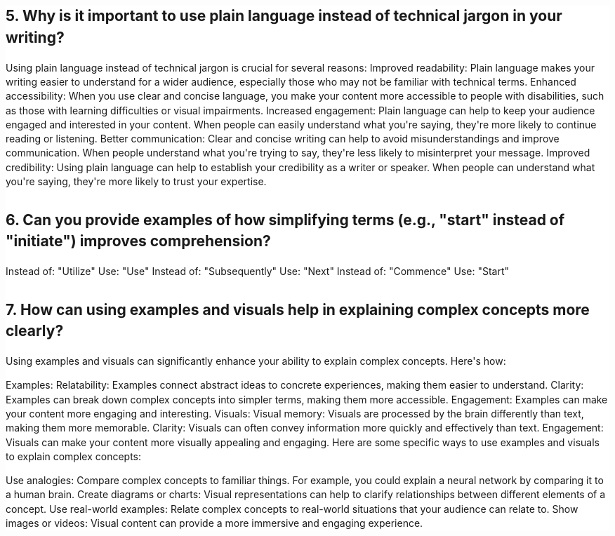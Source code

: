 ## 5. Why is it important to use plain language instead of technical jargon in your writing?
Using plain language instead of technical jargon is crucial for several reasons:
  Improved readability: Plain language makes your writing easier to understand for a wider audience, especially those who may not be familiar with technical terms.
  Enhanced accessibility: When you use clear and concise language, you make your content more accessible to people with disabilities, such as those with learning 
  difficulties or visual impairments.
  Increased engagement: Plain language can help to keep your audience engaged and interested in your content. When people can easily understand what you're saying, they're 
  more likely to continue reading or listening.
  Better communication: Clear and concise writing can help to avoid misunderstandings and improve communication. When people understand what you're trying to say, they're 
  less likely to misinterpret your message.
  Improved credibility: Using plain language can help to establish your credibility as a writer or speaker. When people can understand what you're saying, they're more 
  likely to trust your expertise.

## 6. Can you provide examples of how simplifying terms (e.g., "start" instead of "initiate") improves comprehension?
Instead of: "Utilize"
Use: "Use"
Instead of: "Subsequently"
Use: "Next"
Instead of: "Commence"
Use: "Start"

## 7. How can using examples and visuals help in explaining complex concepts more clearly?
Using examples and visuals can significantly enhance your ability to explain complex concepts. Here's how:

Examples:
Relatability: Examples connect abstract ideas to concrete experiences, making them easier to understand.
Clarity: Examples can break down complex concepts into simpler terms, making them more accessible.
Engagement: Examples can make your content more engaging and interesting.
Visuals:
Visual memory: Visuals are processed by the brain differently than text, making them more memorable.
Clarity: Visuals can often convey information more quickly and effectively than text.
Engagement: Visuals can make your content more visually appealing and engaging.
Here are some specific ways to use examples and visuals to explain complex concepts:

Use analogies: Compare complex concepts to familiar things. For example, you could explain a neural network by comparing it to a human brain.
Create diagrams or charts: Visual representations can help to clarify relationships between different elements of a concept.
Use real-world examples: Relate complex concepts to real-world situations that your audience can relate to.
Show images or videos: Visual content can provide a more immersive and engaging experience.
